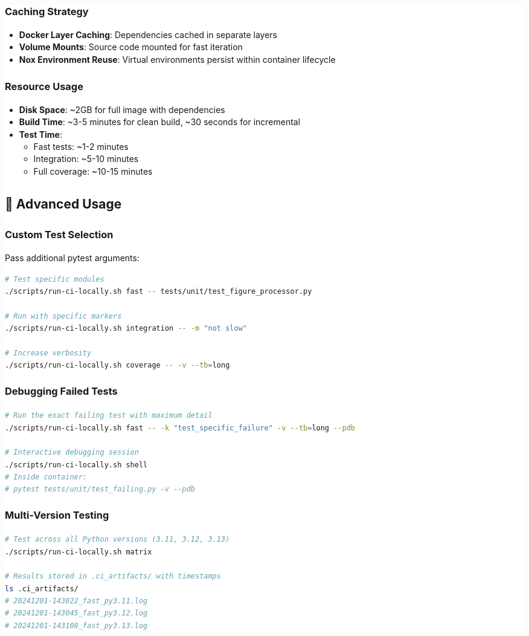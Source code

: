### Caching Strategy
- **Docker Layer Caching**: Dependencies cached in separate layers
- **Volume Mounts**: Source code mounted for fast iteration
- **Nox Environment Reuse**: Virtual environments persist within container lifecycle

### Resource Usage
- **Disk Space**: ~2GB for full image with dependencies
- **Build Time**: ~3-5 minutes for clean build, ~30 seconds for incremental
- **Test Time**:
  - Fast tests: ~1-2 minutes
  - Integration: ~5-10 minutes
  - Full coverage: ~10-15 minutes

## 🔧 Advanced Usage

### Custom Test Selection
Pass additional pytest arguments:

```bash
# Test specific modules
./scripts/run-ci-locally.sh fast -- tests/unit/test_figure_processor.py

# Run with specific markers
./scripts/run-ci-locally.sh integration -- -m "not slow"

# Increase verbosity
./scripts/run-ci-locally.sh coverage -- -v --tb=long
```

### Debugging Failed Tests
```bash
# Run the exact failing test with maximum detail
./scripts/run-ci-locally.sh fast -- -k "test_specific_failure" -v --tb=long --pdb

# Interactive debugging session
./scripts/run-ci-locally.sh shell
# Inside container:
# pytest tests/unit/test_failing.py -v --pdb
```

### Multi-Version Testing
```bash
# Test across all Python versions (3.11, 3.12, 3.13)
./scripts/run-ci-locally.sh matrix

# Results stored in .ci_artifacts/ with timestamps
ls .ci_artifacts/
# 20241201-143022_fast_py3.11.log
# 20241201-143045_fast_py3.12.log
# 20241201-143108_fast_py3.13.log
```
